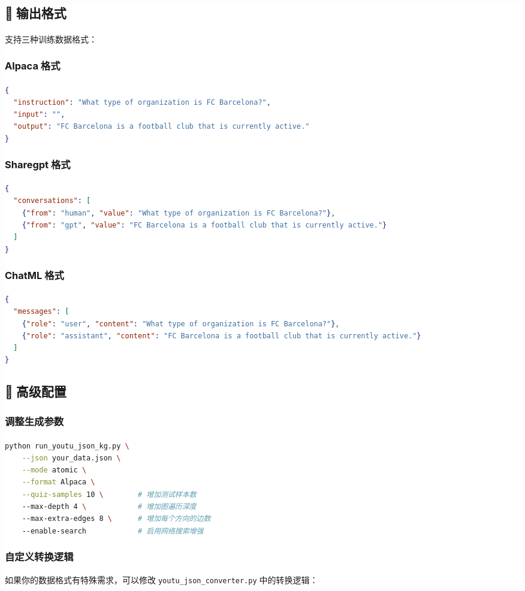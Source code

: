 ## 📄 输出格式

支持三种训练数据格式：

### Alpaca 格式
```json
{
  "instruction": "What type of organization is FC Barcelona?",
  "input": "",
  "output": "FC Barcelona is a football club that is currently active."
}
```

### Sharegpt 格式
```json
{
  "conversations": [
    {"from": "human", "value": "What type of organization is FC Barcelona?"},
    {"from": "gpt", "value": "FC Barcelona is a football club that is currently active."}
  ]
}
```

### ChatML 格式
```json
{
  "messages": [
    {"role": "user", "content": "What type of organization is FC Barcelona?"},
    {"role": "assistant", "content": "FC Barcelona is a football club that is currently active."}
  ]
}
```

## 🔧 高级配置

### 调整生成参数

```bash
python run_youtu_json_kg.py \
    --json your_data.json \
    --mode atomic \
    --format Alpaca \
    --quiz-samples 10 \        # 增加测试样本数
    --max-depth 4 \            # 增加图遍历深度
    --max-extra-edges 8 \      # 增加每个方向的边数
    --enable-search            # 启用网络搜索增强
```

### 自定义转换逻辑

如果你的数据格式有特殊需求，可以修改 `youtu_json_converter.py` 中的转换逻辑：
